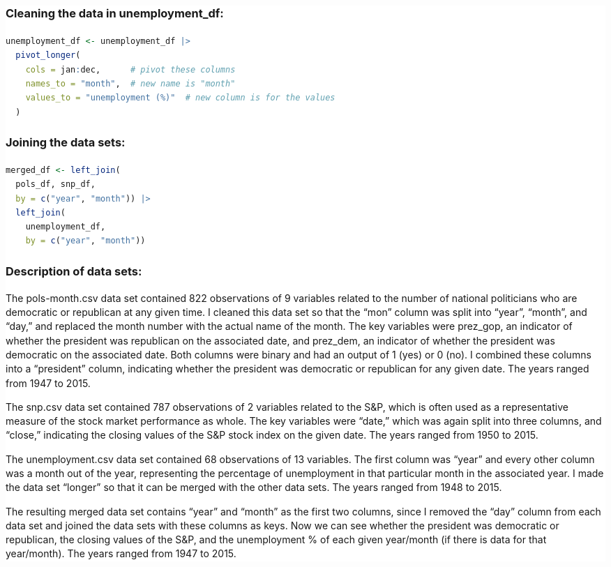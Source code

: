 ### Cleaning the data in unemployment_df:

``` r
unemployment_df <- unemployment_df |> 
  pivot_longer(
    cols = jan:dec,      # pivot these columns
    names_to = "month",  # new name is "month"
    values_to = "unemployment (%)"  # new column is for the values
  )
```

### Joining the data sets:

``` r
merged_df <- left_join(
  pols_df, snp_df, 
  by = c("year", "month")) |>
  left_join(
    unemployment_df, 
    by = c("year", "month"))
```

### Description of data sets:

The pols-month.csv data set contained 822 observations of 9 variables
related to the number of national politicians who are democratic or
republican at any given time. I cleaned this data set so that the “mon”
column was split into “year”, “month”, and “day,” and replaced the month
number with the actual name of the month. The key variables were
prez_gop, an indicator of whether the president was republican on the
associated date, and prez_dem, an indicator of whether the president was
democratic on the associated date. Both columns were binary and had an
output of 1 (yes) or 0 (no). I combined these columns into a “president”
column, indicating whether the president was democratic or republican
for any given date. The years ranged from 1947 to 2015.

The snp.csv data set contained 787 observations of 2 variables related
to the S&P, which is often used as a representative measure of the stock
market performance as whole. The key variables were “date,” which was
again split into three columns, and “close,” indicating the closing
values of the S&P stock index on the given date. The years ranged from
1950 to 2015.

The unemployment.csv data set contained 68 observations of 13 variables.
The first column was “year” and every other column was a month out of
the year, representing the percentage of unemployment in that particular
month in the associated year. I made the data set “longer” so that it
can be merged with the other data sets. The years ranged from 1948 to
2015.

The resulting merged data set contains “year” and “month” as the first
two columns, since I removed the “day” column from each data set and
joined the data sets with these columns as keys. Now we can see whether
the president was democratic or republican, the closing values of the
S&P, and the unemployment % of each given year/month (if there is data
for that year/month). The years ranged from 1947 to 2015.
